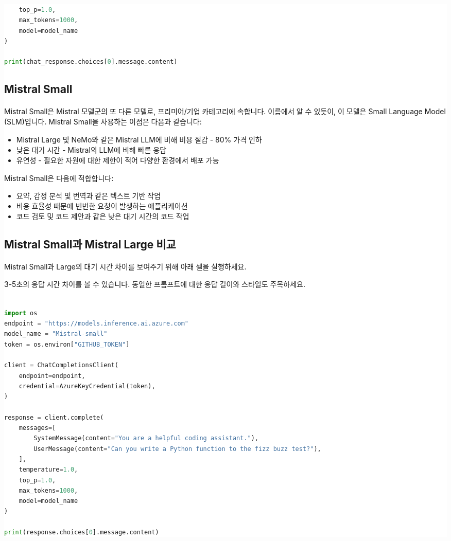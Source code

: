 ```python 
    top_p=1.0,
    max_tokens=1000,
    model=model_name
)

print(chat_response.choices[0].message.content)
```

## Mistral Small
Mistral Small은 Mistral 모델군의 또 다른 모델로, 프리미어/기업 카테고리에 속합니다. 이름에서 알 수 있듯이, 이 모델은 Small Language Model (SLM)입니다. Mistral Small을 사용하는 이점은 다음과 같습니다:
- Mistral Large 및 NeMo와 같은 Mistral LLM에 비해 비용 절감 - 80% 가격 인하
- 낮은 대기 시간 - Mistral의 LLM에 비해 빠른 응답
- 유연성 - 필요한 자원에 대한 제한이 적어 다양한 환경에서 배포 가능

Mistral Small은 다음에 적합합니다:
- 요약, 감정 분석 및 번역과 같은 텍스트 기반 작업
- 비용 효율성 때문에 빈번한 요청이 발생하는 애플리케이션
- 코드 검토 및 코드 제안과 같은 낮은 대기 시간의 코드 작업

## Mistral Small과 Mistral Large 비교

Mistral Small과 Large의 대기 시간 차이를 보여주기 위해 아래 셀을 실행하세요.

3-5초의 응답 시간 차이를 볼 수 있습니다. 동일한 프롬프트에 대한 응답 길이와 스타일도 주목하세요.

```python 

import os 
endpoint = "https://models.inference.ai.azure.com"
model_name = "Mistral-small"
token = os.environ["GITHUB_TOKEN"]

client = ChatCompletionsClient(
    endpoint=endpoint,
    credential=AzureKeyCredential(token),
)

response = client.complete(
    messages=[
        SystemMessage(content="You are a helpful coding assistant."),
        UserMessage(content="Can you write a Python function to the fizz buzz test?"),
    ],
    temperature=1.0,
    top_p=1.0,
    max_tokens=1000,
    model=model_name
)

print(response.choices[0].message.content)

```
